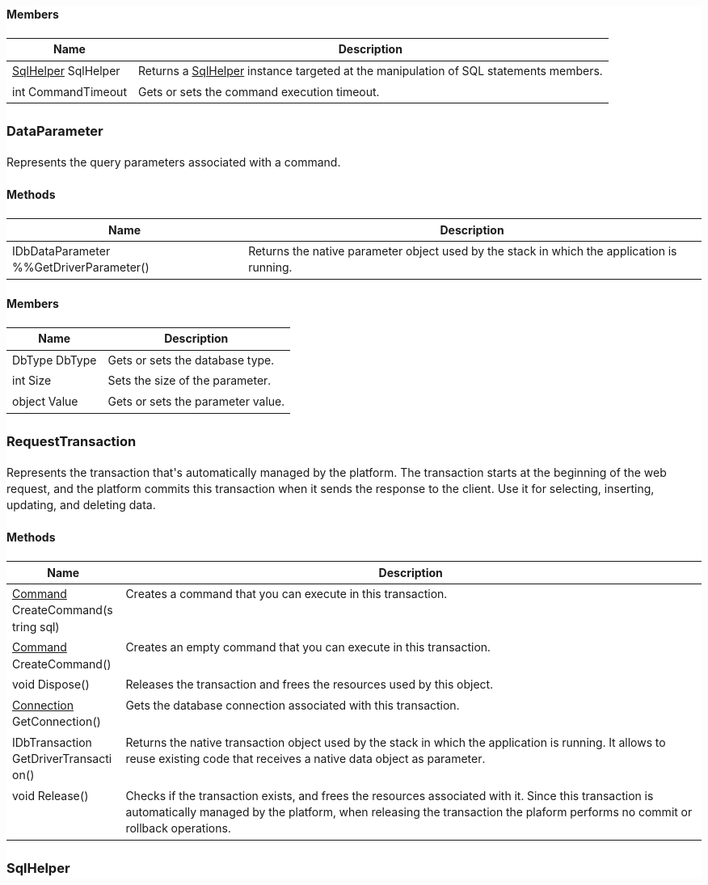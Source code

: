 #### Members

Name | Description
---|---
[SqlHelper](#sqlhelper) SqlHelper | Returns a [SqlHelper](#sqlhelper) instance targeted at the manipulation of SQL statements members.
int CommandTimeout | Gets or sets the command execution timeout.

### DataParameter

Represents the query parameters associated with a command.

#### Methods

Name | Description
---|---
IDbDataParameter %%GetDriverParameter() | Returns the native parameter object used by the stack in which the application is running.

#### Members

Name | Description
---|---
DbType DbType | Gets or sets the database type.
int Size | Sets the size of the parameter.
object Value | Gets or sets the parameter value.
  
### RequestTransaction

Represents the transaction that's automatically managed by the platform. The transaction starts at the beginning of the web request, and the platform commits this transaction when it sends the response to the client. Use it for selecting, inserting, updating, and deleting data.

#### Methods

Name | Description
---|---
[Command](#command) CreateCommand(string sql) | Creates a command that you can execute in this transaction.
[Command](#command) CreateCommand() | Creates an empty command that you can execute in this transaction.
void Dispose() | Releases the transaction and frees the resources used by this object.
[Connection](#connection) GetConnection() | Gets the database connection associated with this transaction.
IDbTransaction GetDriverTransaction() | Returns the native transaction object used by the stack in which the application is running. It allows to reuse existing code that receives a native data object as parameter.
void Release() | Checks if the transaction exists, and frees the resources associated with it. Since this transaction is automatically managed by the platform, when releasing the transaction the plaform performs no commit or rollback operations.
  
### SqlHelper
